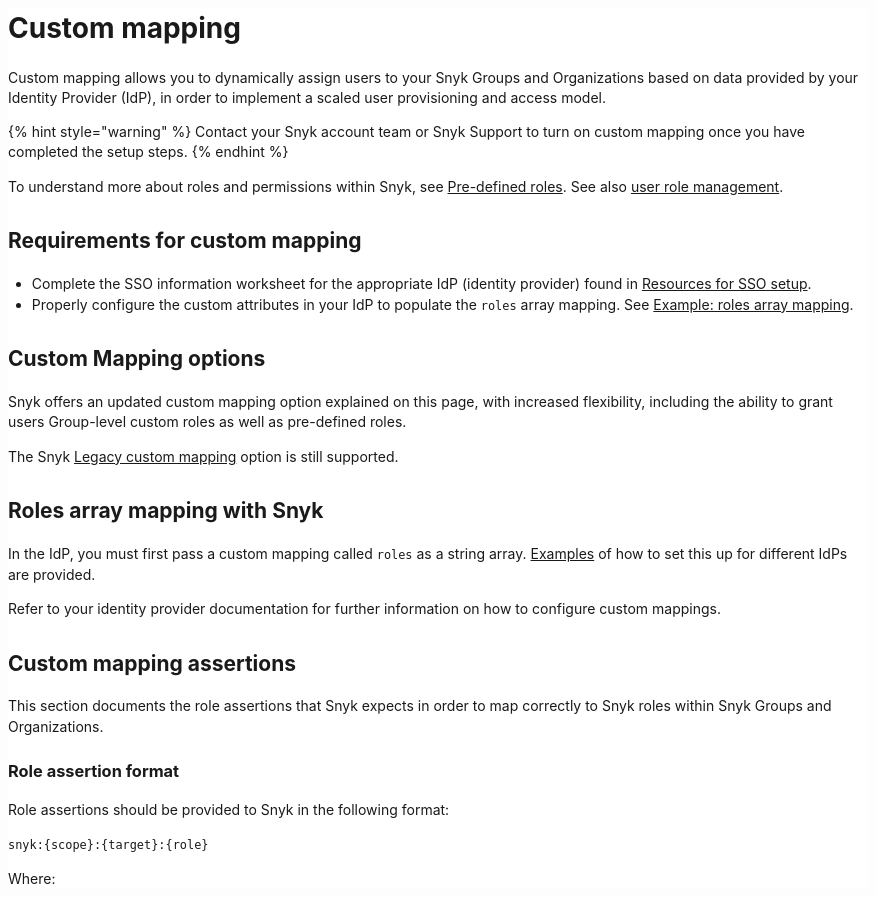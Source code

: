 # Custom mapping

Custom mapping allows you to dynamically assign users to your Snyk Groups and Organizations based on data provided by your Identity Provider (IdP), in order to implement a scaled user provisioning and access model.

{% hint style="warning" %}
Contact your Snyk account team or Snyk Support to turn on custom mapping once you have completed the setup steps.
{% endhint %}

To understand more about roles and permissions within Snyk, see [Pre-defined roles](../../../snyk-admin/user-roles/pre-defined-roles.md). See also [user role management](../../../snyk-admin/user-roles/user-role-management.md).

## Requirements for custom mapping

* Complete the SSO information worksheet for the appropriate IdP (identity provider) found in [Resources for SSO setup](../../../enterprise-setup/single-sign-on-sso-for-authentication-to-snyk/set-up-snyk-single-sign-on-sso.md#resources-for-sso-setup).
* Properly configure the custom attributes in your IdP to populate the `roles` array mapping. See [Example: roles array mapping](./#example-roles-array-mapping).

## Custom Mapping options

Snyk offers an updated custom mapping option explained on this page, with increased flexibility, including the ability to grant users Group-level custom roles as well as pre-defined roles.&#x20;

The Snyk [Legacy custom mapping](legacy-custom-mapping.md) option is still supported.

## Roles array mapping with Snyk

In the IdP, you must first pass a custom mapping called `roles` as a string array. [Examples](../../../enterprise-setup/single-sign-on-sso-for-authentication-to-snyk/custom-mapping/examples-setting-up-custom-mapping-for-idps/) of how to set this up for different IdPs are provided.

Refer to your identity provider documentation for further information on how to configure custom mappings.

## Custom mapping assertions

This section documents the role assertions that Snyk expects in order to map correctly to Snyk roles within Snyk Groups and Organizations.

### Role assertion format

Role assertions should be provided to Snyk in the following format:

`snyk:{scope}:{target}:{role}`

Where:
